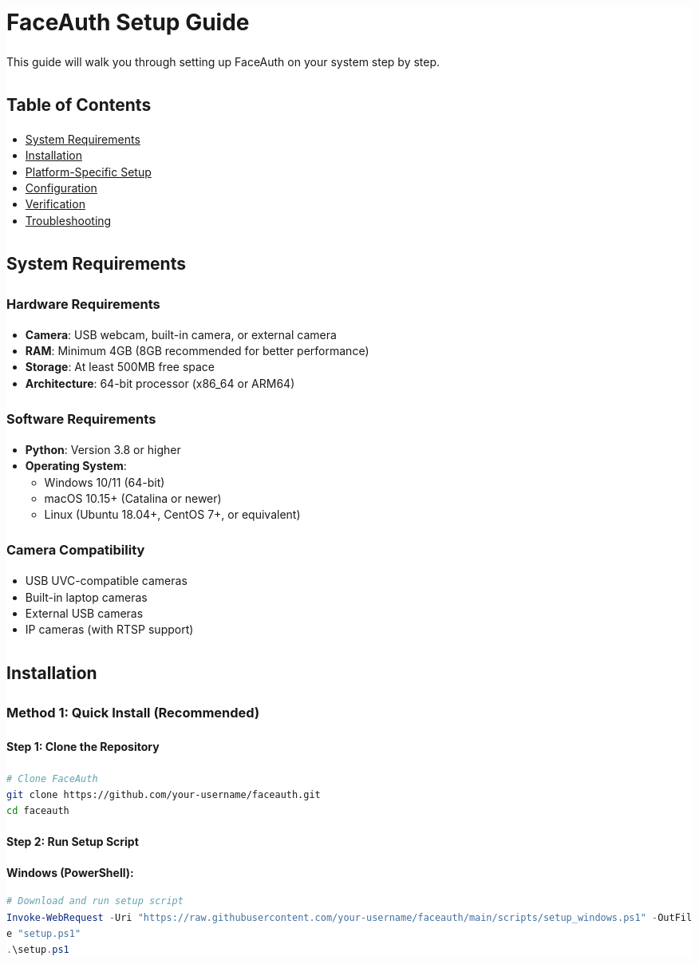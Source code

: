 # FaceAuth Setup Guide

This guide will walk you through setting up FaceAuth on your system step by step.

## Table of Contents
- [System Requirements](#system-requirements)
- [Installation](#installation)
- [Platform-Specific Setup](#platform-specific-setup)
- [Configuration](#configuration)
- [Verification](#verification)
- [Troubleshooting](#troubleshooting)

## System Requirements

### Hardware Requirements
- **Camera**: USB webcam, built-in camera, or external camera
- **RAM**: Minimum 4GB (8GB recommended for better performance)
- **Storage**: At least 500MB free space
- **Architecture**: 64-bit processor (x86_64 or ARM64)

### Software Requirements
- **Python**: Version 3.8 or higher
- **Operating System**: 
  - Windows 10/11 (64-bit)
  - macOS 10.15+ (Catalina or newer)
  - Linux (Ubuntu 18.04+, CentOS 7+, or equivalent)

### Camera Compatibility
- USB UVC-compatible cameras
- Built-in laptop cameras
- External USB cameras
- IP cameras (with RTSP support)

## Installation

### Method 1: Quick Install (Recommended)

#### Step 1: Clone the Repository
```bash
# Clone FaceAuth
git clone https://github.com/your-username/faceauth.git
cd faceauth
```

#### Step 2: Run Setup Script

**Windows (PowerShell):**
```powershell
# Download and run setup script
Invoke-WebRequest -Uri "https://raw.githubusercontent.com/your-username/faceauth/main/scripts/setup_windows.ps1" -OutFile "setup.ps1"
.\setup.ps1
```
